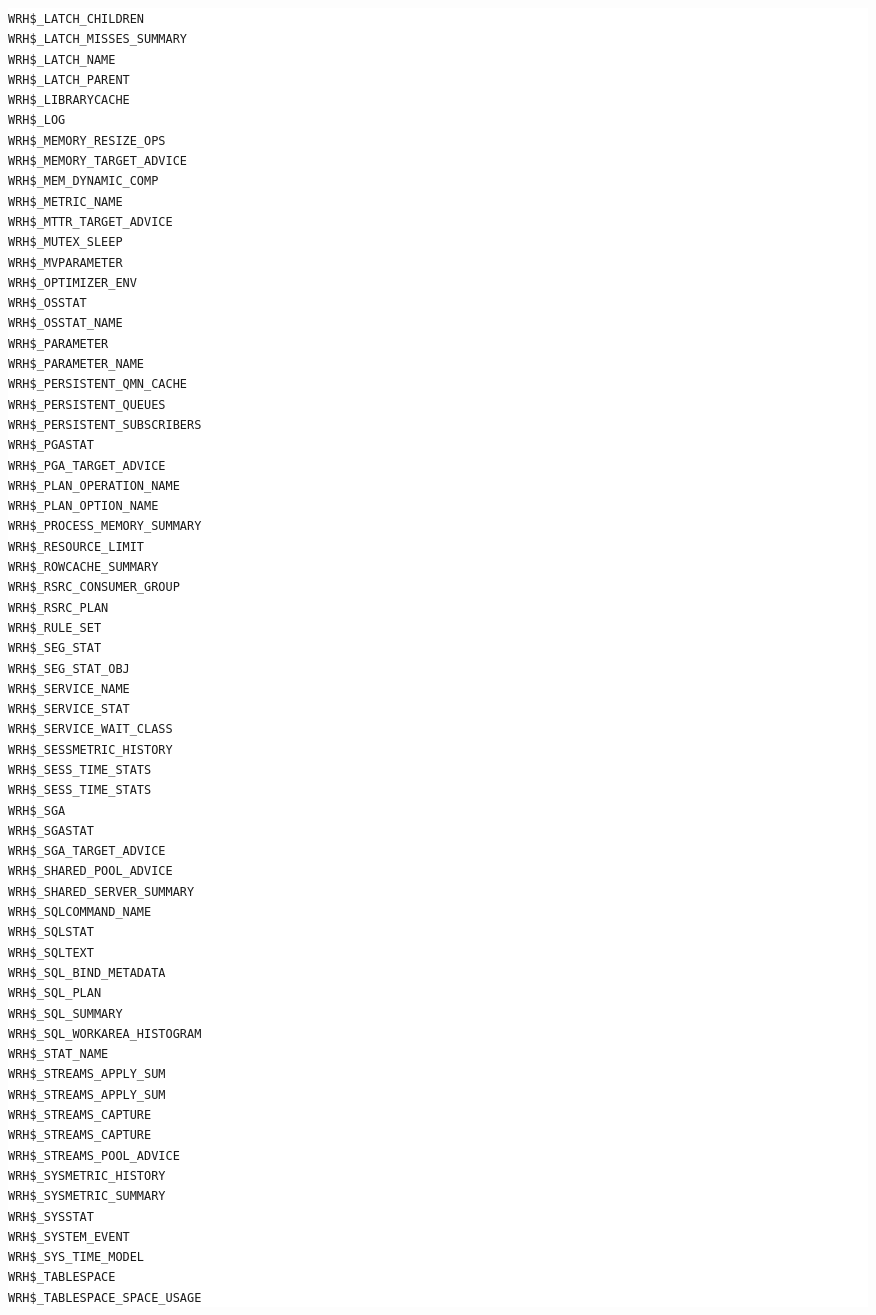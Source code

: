     WRH$_LATCH_CHILDREN
    WRH$_LATCH_MISSES_SUMMARY
    WRH$_LATCH_NAME
    WRH$_LATCH_PARENT
    WRH$_LIBRARYCACHE
    WRH$_LOG
    WRH$_MEMORY_RESIZE_OPS
    WRH$_MEMORY_TARGET_ADVICE
    WRH$_MEM_DYNAMIC_COMP
    WRH$_METRIC_NAME
    WRH$_MTTR_TARGET_ADVICE
    WRH$_MUTEX_SLEEP
    WRH$_MVPARAMETER
    WRH$_OPTIMIZER_ENV
    WRH$_OSSTAT
    WRH$_OSSTAT_NAME
    WRH$_PARAMETER
    WRH$_PARAMETER_NAME
    WRH$_PERSISTENT_QMN_CACHE
    WRH$_PERSISTENT_QUEUES
    WRH$_PERSISTENT_SUBSCRIBERS
    WRH$_PGASTAT
    WRH$_PGA_TARGET_ADVICE
    WRH$_PLAN_OPERATION_NAME
    WRH$_PLAN_OPTION_NAME
    WRH$_PROCESS_MEMORY_SUMMARY
    WRH$_RESOURCE_LIMIT
    WRH$_ROWCACHE_SUMMARY
    WRH$_RSRC_CONSUMER_GROUP
    WRH$_RSRC_PLAN
    WRH$_RULE_SET
    WRH$_SEG_STAT
    WRH$_SEG_STAT_OBJ
    WRH$_SERVICE_NAME
    WRH$_SERVICE_STAT
    WRH$_SERVICE_WAIT_CLASS
    WRH$_SESSMETRIC_HISTORY
    WRH$_SESS_TIME_STATS
    WRH$_SESS_TIME_STATS
    WRH$_SGA
    WRH$_SGASTAT
    WRH$_SGA_TARGET_ADVICE
    WRH$_SHARED_POOL_ADVICE
    WRH$_SHARED_SERVER_SUMMARY
    WRH$_SQLCOMMAND_NAME
    WRH$_SQLSTAT
    WRH$_SQLTEXT
    WRH$_SQL_BIND_METADATA
    WRH$_SQL_PLAN
    WRH$_SQL_SUMMARY
    WRH$_SQL_WORKAREA_HISTOGRAM
    WRH$_STAT_NAME
    WRH$_STREAMS_APPLY_SUM
    WRH$_STREAMS_APPLY_SUM
    WRH$_STREAMS_CAPTURE
    WRH$_STREAMS_CAPTURE
    WRH$_STREAMS_POOL_ADVICE
    WRH$_SYSMETRIC_HISTORY
    WRH$_SYSMETRIC_SUMMARY
    WRH$_SYSSTAT
    WRH$_SYSTEM_EVENT
    WRH$_SYS_TIME_MODEL
    WRH$_TABLESPACE
    WRH$_TABLESPACE_SPACE_USAGE